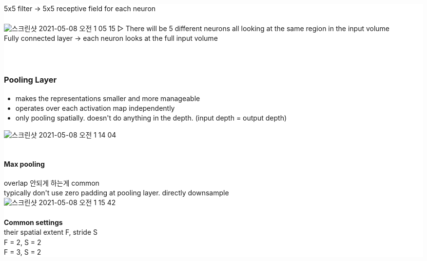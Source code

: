 5x5 filter → 5x5 receptive field for each neuron <br><br>
<img width="300" alt="스크린샷 2021-05-08 오전 1 05 15" src="https://user-images.githubusercontent.com/67621291/117477861-74d67180-af99-11eb-8a46-a3890fb68a65.png">
▷ There will be 5 different neurons all looking at the same region in the input volume\
Fully connected layer → each neuron looks at the full input volume <br><br><br>
### Pooling Layer
- makes the representations smaller and more manageable
- operates over each activation map independently
- only pooling spatially. doesn't do anything in the depth. (input depth = output depth)

<img width="300" alt="스크린샷 2021-05-08 오전 1 14 04" src="https://user-images.githubusercontent.com/67621291/117478896-af8cd980-af9a-11eb-8dd7-3e7078d9c81a.png"><br><br>
#### Max pooling
overlap 안되게 하는게 common\
typically don't use zero padding at pooling layer. directly downsample\
<img width="500" alt="스크린샷 2021-05-08 오전 1 15 42" src="https://user-images.githubusercontent.com/67621291/117479137-e9f67680-af9a-11eb-919c-849528ebaebb.png"><br><br>
**Common settings**\
their spatial extent F, stride S\
F = 2, S = 2\
F = 3, S = 2
